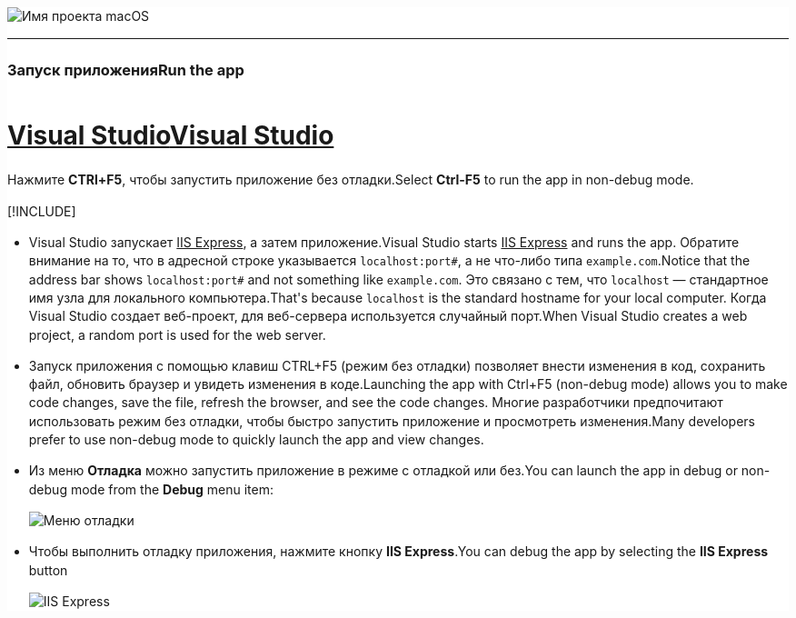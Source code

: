   ![Имя проекта macOS](start-mvc/_static/MvcMovie.png)

---

### <a name="run-the-app"></a><span data-ttu-id="5a686-155">Запуск приложения</span><span class="sxs-lookup"><span data-stu-id="5a686-155">Run the app</span></span>

# <a name="visual-studio"></a>[<span data-ttu-id="5a686-156">Visual Studio</span><span class="sxs-lookup"><span data-stu-id="5a686-156">Visual Studio</span></span>](#tab/visual-studio)

<span data-ttu-id="5a686-157">Нажмите **CTRl+F5**, чтобы запустить приложение без отладки.</span><span class="sxs-lookup"><span data-stu-id="5a686-157">Select **Ctrl-F5** to run the app in non-debug mode.</span></span>

[!INCLUDE[](~/includes/trustCertVS.md)]

* <span data-ttu-id="5a686-158">Visual Studio запускает [IIS Express](/iis/extensions/introduction-to-iis-express/iis-express-overview), а затем приложение.</span><span class="sxs-lookup"><span data-stu-id="5a686-158">Visual Studio starts [IIS Express](/iis/extensions/introduction-to-iis-express/iis-express-overview) and runs the app.</span></span> <span data-ttu-id="5a686-159">Обратите внимание на то, что в адресной строке указывается `localhost:port#`, а не что-либо типа `example.com`.</span><span class="sxs-lookup"><span data-stu-id="5a686-159">Notice that the address bar shows `localhost:port#` and not something like `example.com`.</span></span> <span data-ttu-id="5a686-160">Это связано с тем, что `localhost` — стандартное имя узла для локального компьютера.</span><span class="sxs-lookup"><span data-stu-id="5a686-160">That's because `localhost` is the standard hostname for your local computer.</span></span> <span data-ttu-id="5a686-161">Когда Visual Studio создает веб-проект, для веб-сервера используется случайный порт.</span><span class="sxs-lookup"><span data-stu-id="5a686-161">When Visual Studio creates a web project, a random port is used for the web server.</span></span>
* <span data-ttu-id="5a686-162">Запуск приложения с помощью клавиш CTRL+F5 (режим без отладки) позволяет внести изменения в код, сохранить файл, обновить браузер и увидеть изменения в коде.</span><span class="sxs-lookup"><span data-stu-id="5a686-162">Launching the app with Ctrl+F5 (non-debug mode) allows you to make code changes, save the file, refresh the browser, and see the code changes.</span></span> <span data-ttu-id="5a686-163">Многие разработчики предпочитают использовать режим без отладки, чтобы быстро запустить приложение и просмотреть изменения.</span><span class="sxs-lookup"><span data-stu-id="5a686-163">Many developers prefer to use non-debug mode to quickly launch the app and view changes.</span></span>
* <span data-ttu-id="5a686-164">Из меню **Отладка** можно запустить приложение в режиме с отладкой или без.</span><span class="sxs-lookup"><span data-stu-id="5a686-164">You can launch the app in debug or non-debug mode from the **Debug** menu item:</span></span>

  ![Меню отладки](start-mvc/_static/debug_menu.png)

* <span data-ttu-id="5a686-166">Чтобы выполнить отладку приложения, нажмите кнопку **IIS Express**.</span><span class="sxs-lookup"><span data-stu-id="5a686-166">You can debug the app by selecting the **IIS Express** button</span></span>

  ![IIS Express](start-mvc/_static/iis_express.png)
